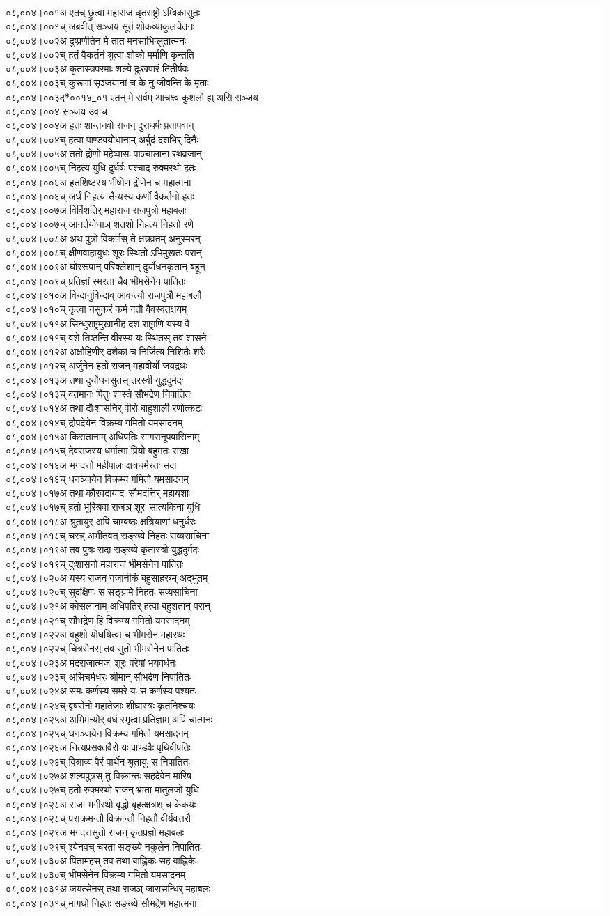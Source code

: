 ०८,००४।००१अ एतच् छ्रुत्वा महाराज धृतराष्ट्रो ऽम्बिकासुतः  
०८,००४।००१च् अब्रवीत् सञ्जयं सूतं शोकव्याकुलचेतनः  
०८,००४।००२अ दुष्प्रणीतेन मे तात मनसाभिप्लुतात्मनः  
०८,००४।००२च् हतं वैकर्तनं श्रुत्वा शोको मर्माणि कृन्तति  
०८,००४।००३अ कृतास्त्रपरमाः शल्ये दुःखपारं तितीर्षवः  
०८,००४।००३च् कुरूणां सृञ्जयानां च के नु जीवन्ति के मृताः  
०८,००४।००३द्*००१४_०१ एतन् मे सर्वम् आचक्ष्व कुशलो ह्य् असि सञ्जय  
०८,००४।००४ सञ्जय उवाच  
०८,००४।००४अ हतः शान्तनवो राजन् दुराधर्षः प्रतापवान्  
०८,००४।००४च् हत्वा पाण्डवयोधानाम् अर्बुदं दशभिर् दिनैः  
०८,००४।००५अ ततो द्रोणो महेष्वासः पाञ्चालानां रथव्रजान्  
०८,००४।००५च् निहत्य युधि दुर्धर्षः पश्चाद् रुक्मरथो हतः  
०८,००४।००६अ हतशिष्टस्य भीष्मेण द्रोणेन च महात्मना  
०८,००४।००६च् अर्धं निहत्य सैन्यस्य कर्णो वैकर्तनो हतः  
०८,००४।००७अ विविंशतिर् महाराज राजपुत्रो महाबलः  
०८,००४।००७च् आनर्तयोधाञ् शतशो निहत्य निहतो रणे  
०८,००४।००८अ अथ पुत्रो विकर्णस् ते क्षत्रव्रतम् अनुस्मरन्  
०८,००४।००८च् क्षीणवाहायुधः शूरः स्थितो ऽभिमुखतः परान्  
०८,००४।००९अ घोररूपान् परिक्लेशान् दुर्योधनकृतान् बहून्  
०८,००४।००९च् प्रतिज्ञां स्मरता चैव भीमसेनेन पातितः  
०८,००४।०१०अ विन्दानुविन्दाव् आवन्त्यौ राजपुत्रौ महाबलौ  
०८,००४।०१०च् कृत्वा नसुकरं कर्म गतौ वैवस्वतक्षयम्  
०८,००४।०११अ सिन्धुराष्ट्रमुखानीह दश राष्ट्राणि यस्य वै  
०८,००४।०११च् वशे तिष्ठन्ति वीरस्य यः स्थितस् तव शासने  
०८,००४।०१२अ अक्षौहिणीर् दशैकां च निर्जित्य निशितैः शरैः  
०८,००४।०१२च् अर्जुनेन हतो राजन् महावीर्यो जयद्रथः  
०८,००४।०१३अ तथा दुर्योधनसुतस् तरस्वी युद्धदुर्मदः  
०८,००४।०१३च् वर्तमानः पितुः शास्त्रे सौभद्रेण निपातितः  
०८,००४।०१४अ तथा दौःशासनिर् वीरो बाहुशाली रणोत्कटः  
०८,००४।०१४च् द्रौपदेयेन विक्रम्य गमितो यमसादनम्  
०८,००४।०१५अ किरातानाम् अधिपतिः सागरानूपवासिनाम्  
०८,००४।०१५च् देवराजस्य धर्मात्मा प्रियो बहुमतः सखा  
०८,००४।०१६अ भगदत्तो महीपालः क्षत्रधर्मरतः सदा  
०८,००४।०१६च् धनञ्जयेन विक्रम्य गमितो यमसादनम्  
०८,००४।०१७अ तथा कौरवदायादः सौमदत्तिर् महायशाः  
०८,००४।०१७च् हतो भूरिश्रवा राजञ् शूरः सात्यकिना युधि  
०८,००४।०१८अ श्रुतायुर् अपि चाम्बष्ठः क्षत्रियाणां धनुर्धरः  
०८,००४।०१८च् चरन्न् अभीतवत् सङ्ख्ये निहतः सव्यसाचिना  
०८,००४।०१९अ तव पुत्रः सदा सङ्ख्ये कृतास्त्रो युद्धदुर्मदः  
०८,००४।०१९च् दुःशासनो महाराज भीमसेनेन पातितः  
०८,००४।०२०अ यस्य राजन् गजानीकं बहुसाहस्रम् अद्भुतम्  
०८,००४।०२०च् सुदक्षिणः स सङ्ग्रामे निहतः सव्यसाचिना  
०८,००४।०२१अ कोसलानाम् अधिपतिर् हत्वा बहुशतान् परान्  
०८,००४।०२१च् सौभद्रेण हि विक्रम्य गमितो यमसादनम्  
०८,००४।०२२अ बहुशो योधयित्वा च भीमसेनं महारथः  
०८,००४।०२२च् चित्रसेनस् तव सुतो भीमसेनेन पातितः  
०८,००४।०२३अ मद्रराजात्मजः शूरः परेषां भयवर्धनः  
०८,००४।०२३च् असिचर्मधरः श्रीमान् सौभद्रेण निपातितः  
०८,००४।०२४अ समः कर्णस्य समरे यः स कर्णस्य पश्यतः  
०८,००४।०२४च् वृषसेनो महातेजाः शीघ्रास्त्रः कृतनिश्चयः  
०८,००४।०२५अ अभिमन्योर् वधं स्मृत्वा प्रतिज्ञाम् अपि चात्मनः  
०८,००४।०२५च् धनञ्जयेन विक्रम्य गमितो यमसादनम्  
०८,००४।०२६अ नित्यप्रसक्तवैरो यः पाण्डवैः पृथिवीपतिः  
०८,००४।०२६च् विश्राव्य वैरं पार्थेन श्रुतायुः स निपातितः  
०८,००४।०२७अ शल्यपुत्रस् तु विक्रान्तः सहदेवेन मारिष  
०८,००४।०२७च् हतो रुक्मरथो राजन् भ्राता मातुलजो युधि  
०८,००४।०२८अ राजा भगीरथो वृद्धो बृहत्क्षत्रश् च केकयः  
०८,००४।०२८च् पराक्रमन्तौ विक्रान्तौ निहतौ वीर्यवत्तरौ  
०८,००४।०२९अ भगदत्तसुतो राजन् कृतप्रज्ञो महाबलः  
०८,००४।०२९च् श्येनवच् चरता सङ्ख्ये नकुलेन निपातितः  
०८,००४।०३०अ पितामहस् तव तथा बाह्लिकः सह बाह्लिकैः  
०८,००४।०३०च् भीमसेनेन विक्रम्य गमितो यमसादनम्  
०८,००४।०३१अ जयत्सेनस् तथा राजञ् जारासन्धिर् महाबलः  
०८,००४।०३१च् मागधो निहतः सङ्ख्ये सौभद्रेण महात्मना  